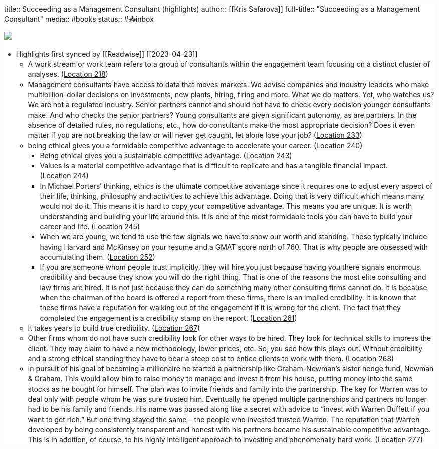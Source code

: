 title:: Succeeding as a Management Consultant (highlights)
author:: [[Kris Safarova]]
full-title:: "Succeeding as a Management Consultant"
media:: #books
status:: #📥inbox 


![](https://m.media-amazon.com/images/I/61+K0H4FzoL._SY160.jpg)

- Highlights first synced by [[Readwise]] [[2023-04-23]]
	- A work stream or work team refers to a group of consultants within the engagement team focusing on a distinct cluster of analyses. ([Location 218](https://readwise.io/to_kindle?action=open&asin=B085N58Q4V&location=218))
	- Management consultants have access to data that moves markets. We advise companies and industry leaders who make multibillion-dollar decisions on investments, new plants, hiring, firing and more. What we do matters. Yet, who watches us? We are not a regulated industry. Senior partners cannot and should not have to check every decision younger consultants make. And who checks the senior partners? Young consultants are given significant autonomy, as are partners. In the absence of detailed rules, no regulations, etc., how do consultants make the most appropriate decision? Does it even matter if you are not breaking the law or will never get caught, let alone lose your job? ([Location 233](https://readwise.io/to_kindle?action=open&asin=B085N58Q4V&location=233))
	- being ethical gives you a formidable competitive advantage to accelerate your career. ([Location 240](https://readwise.io/to_kindle?action=open&asin=B085N58Q4V&location=240))
		- Being ethical gives you a sustainable competitive advantage. ([Location 243](https://readwise.io/to_kindle?action=open&asin=B085N58Q4V&location=243))
		- Values is a material competitive advantage that is difficult to replicate and has a tangible financial impact. ([Location 244](https://readwise.io/to_kindle?action=open&asin=B085N58Q4V&location=244))
		- In Michael Porters’ thinking, ethics is the ultimate competitive advantage since it requires one to adjust every aspect of their life, thinking, philosophy and activities to achieve this advantage. Doing that is very difficult which means many would not do it. This means it is hard to copy your competitive advantage. This means you are unique. It is worth understanding and building your life around this. It is one of the most formidable tools you can have to build your career and life. ([Location 245](https://readwise.io/to_kindle?action=open&asin=B085N58Q4V&location=245))
		- When we are young, we tend to use the few signals we have to show our worth and standing. These typically include having Harvard and McKinsey on your resume and a GMAT score north of 760. That is why people are obsessed with accumulating them. ([Location 252](https://readwise.io/to_kindle?action=open&asin=B085N58Q4V&location=252))
		- If you are someone whom people trust implicitly, they will hire you just because having you there signals enormous credibility and because they know you will do the right thing. That is one of the reasons the most elite consulting and law firms are hired. It is not just because they can do something many other consulting firms cannot do. It is because when the chairman of the board is offered a report from these firms, there is an implied credibility. It is known that these firms have a reputation for walking out of the engagement if it is wrong for the client. The fact that they completed the engagement is a credibility stamp on the report. ([Location 261](https://readwise.io/to_kindle?action=open&asin=B085N58Q4V&location=261))
	- It takes years to build true credibility. ([Location 267](https://readwise.io/to_kindle?action=open&asin=B085N58Q4V&location=267))
	- Other firms whom do not have such credibility look for other ways to be hired. They look for technical skills to impress the client. They may claim to have a new methodology, lower prices, etc. So, you see how this plays out. Without credibility and a strong ethical standing they have to bear a steep cost to entice clients to work with them. ([Location 268](https://readwise.io/to_kindle?action=open&asin=B085N58Q4V&location=268))
	- In pursuit of his goal of becoming a millionaire he started a partnership like Graham-Newman’s sister hedge fund, Newman & Graham. This would allow him to raise money to manage and invest it from his house, putting money into the same stocks as he bought for himself. The plan was to invite friends and family into the partnership. The key for Warren was to deal only with people whom he was sure trusted him. Eventually he opened multiple partnerships and partners no longer had to be his family and friends. His name was passed along like a secret with advice to “invest with Warren Buffett if you want to get rich.” But one thing stayed the same – the people who invested trusted Warren. The reputation that Warren developed by being consistently transparent and honest with his partners became his sustainable competitive advantage. This is in addition, of course, to his highly intelligent approach to investing and phenomenally hard work. ([Location 277](https://readwise.io/to_kindle?action=open&asin=B085N58Q4V&location=277))